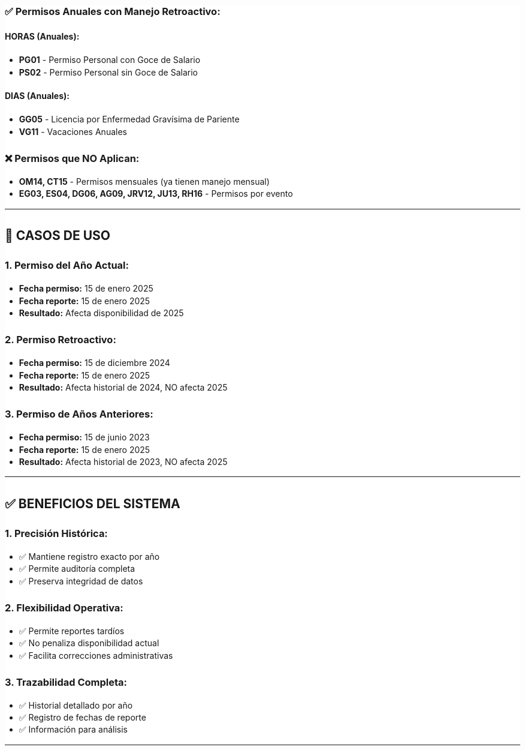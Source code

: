 ### **✅ Permisos Anuales con Manejo Retroactivo:**

#### **HORAS (Anuales):**
- **PG01** - Permiso Personal con Goce de Salario
- **PS02** - Permiso Personal sin Goce de Salario

#### **DIAS (Anuales):**
- **GG05** - Licencia por Enfermedad Gravísima de Pariente
- **VG11** - Vacaciones Anuales

### **❌ Permisos que NO Aplican:**
- **OM14, CT15** - Permisos mensuales (ya tienen manejo mensual)
- **EG03, ES04, DG06, AG09, JRV12, JU13, RH16** - Permisos por evento

---

## 🎯 **CASOS DE USO**

### **1. Permiso del Año Actual:**
- **Fecha permiso:** 15 de enero 2025
- **Fecha reporte:** 15 de enero 2025
- **Resultado:** Afecta disponibilidad de 2025

### **2. Permiso Retroactivo:**
- **Fecha permiso:** 15 de diciembre 2024
- **Fecha reporte:** 15 de enero 2025
- **Resultado:** Afecta historial de 2024, NO afecta 2025

### **3. Permiso de Años Anteriores:**
- **Fecha permiso:** 15 de junio 2023
- **Fecha reporte:** 15 de enero 2025
- **Resultado:** Afecta historial de 2023, NO afecta 2025

---

## ✅ **BENEFICIOS DEL SISTEMA**

### **1. Precisión Histórica:**
- ✅ Mantiene registro exacto por año
- ✅ Permite auditoría completa
- ✅ Preserva integridad de datos

### **2. Flexibilidad Operativa:**
- ✅ Permite reportes tardíos
- ✅ No penaliza disponibilidad actual
- ✅ Facilita correcciones administrativas

### **3. Trazabilidad Completa:**
- ✅ Historial detallado por año
- ✅ Registro de fechas de reporte
- ✅ Información para análisis

---